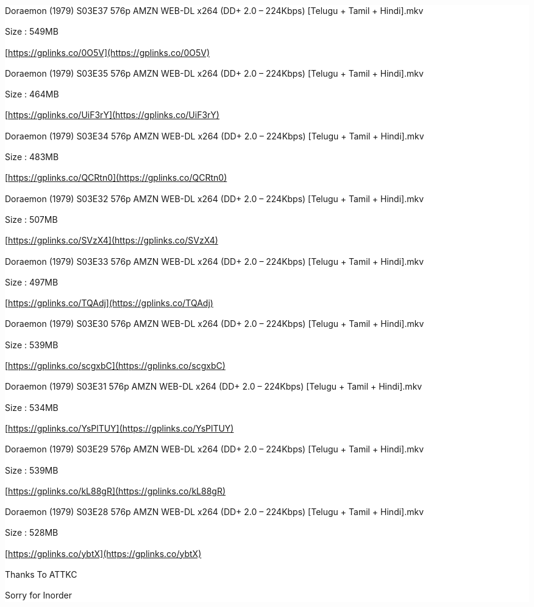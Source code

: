 Doraemon (1979) S03E37 576p AMZN WEB-DL x264 (DD+ 2.0 – 224Kbps) \[Telugu + Tamil + Hindi\].mkv

Size : 549MB

[https://gplinks.co/0O5V](https://gplinks.co/0O5V)

Doraemon (1979) S03E35 576p AMZN WEB-DL x264 (DD+ 2.0 – 224Kbps) \[Telugu + Tamil + Hindi\].mkv

Size : 464MB

[https://gplinks.co/UiF3rY](https://gplinks.co/UiF3rY)

Doraemon (1979) S03E34 576p AMZN WEB-DL x264 (DD+ 2.0 – 224Kbps) \[Telugu + Tamil + Hindi\].mkv

Size : 483MB

[https://gplinks.co/QCRtn0](https://gplinks.co/QCRtn0)

Doraemon (1979) S03E32 576p AMZN WEB-DL x264 (DD+ 2.0 – 224Kbps) \[Telugu + Tamil + Hindi\].mkv

Size : 507MB

[https://gplinks.co/SVzX4](https://gplinks.co/SVzX4)

Doraemon (1979) S03E33 576p AMZN WEB-DL x264 (DD+ 2.0 – 224Kbps) \[Telugu + Tamil + Hindi\].mkv

Size : 497MB

[https://gplinks.co/TQAdj](https://gplinks.co/TQAdj)

Doraemon (1979) S03E30 576p AMZN WEB-DL x264 (DD+ 2.0 – 224Kbps) \[Telugu + Tamil + Hindi\].mkv

Size : 539MB

[https://gplinks.co/scgxbC](https://gplinks.co/scgxbC)

Doraemon (1979) S03E31 576p AMZN WEB-DL x264 (DD+ 2.0 – 224Kbps) \[Telugu + Tamil + Hindi\].mkv

Size : 534MB

[https://gplinks.co/YsPlTUY](https://gplinks.co/YsPlTUY)

Doraemon (1979) S03E29 576p AMZN WEB-DL x264 (DD+ 2.0 – 224Kbps) \[Telugu + Tamil + Hindi\].mkv

Size : 539MB

[https://gplinks.co/kL88gR](https://gplinks.co/kL88gR)

Doraemon (1979) S03E28 576p AMZN WEB-DL x264 (DD+ 2.0 – 224Kbps) \[Telugu + Tamil + Hindi\].mkv

Size : 528MB

[https://gplinks.co/ybtX](https://gplinks.co/ybtX)

Thanks To ATTKC

Sorry for Inorder
